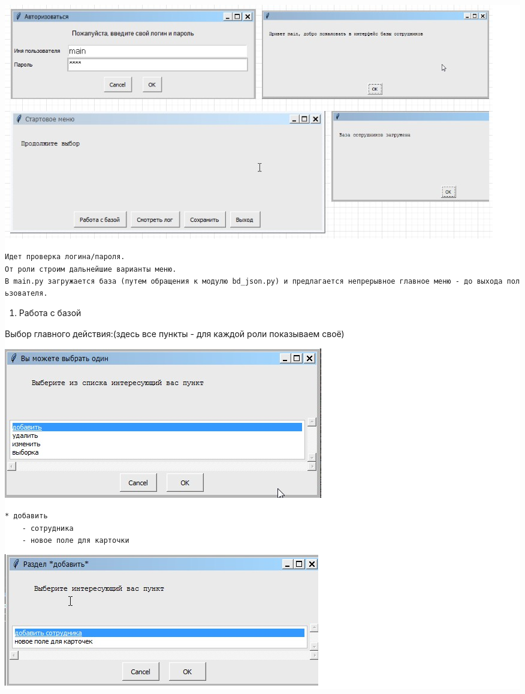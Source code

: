 ![Старт меню](/img/start.jpg)

    Идет проверка логина/пароля.
    От роли строим дальнейшие варианты меню.
    В main.py загружается база (путем обращения к модулю bd_json.py) и предлагается непрерывное главное меню - до выхода пользователя.
    

1. Работа с базой 

Выбор главного действия:(здесь все пункты - для каждой роли  показываем своё)

![Уровень1](/img/level1.jpg)

    * добавить 
        - сотрудника
        - новое поле для карточки

![Уровень1](/img/level2.jpg)
